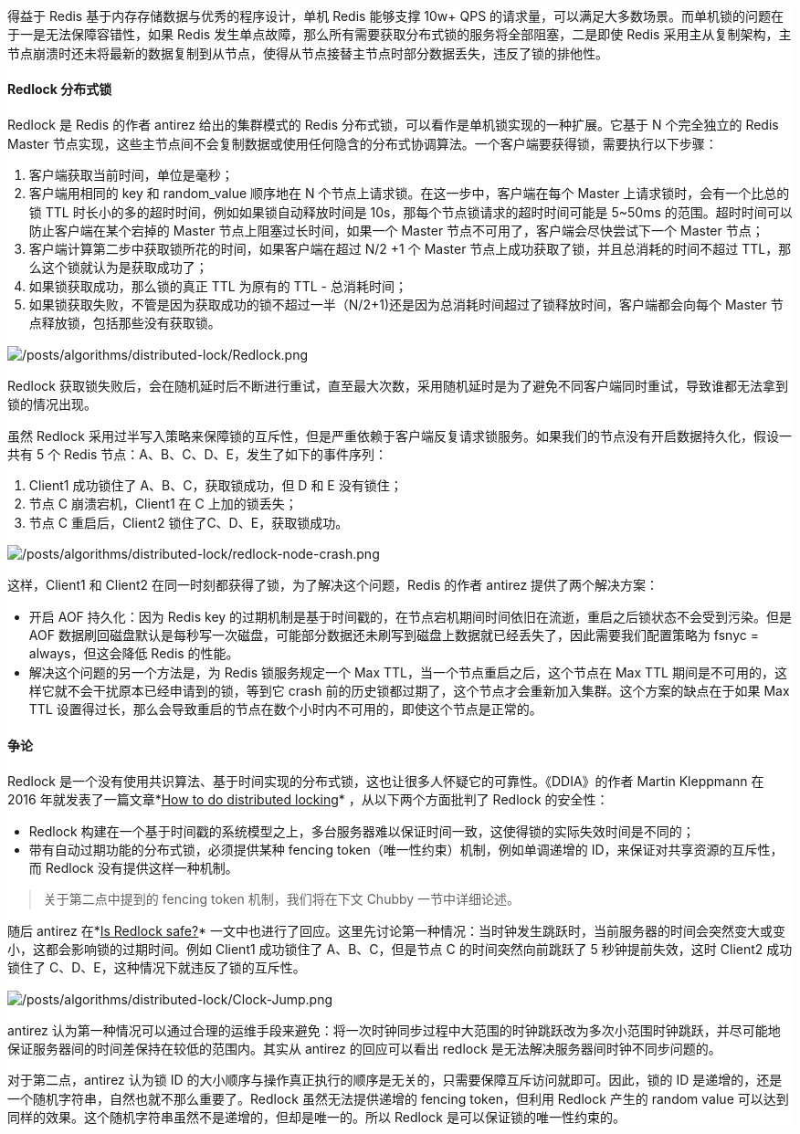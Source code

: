 得益于 Redis 基于内存存储数据与优秀的程序设计，单机 Redis 能够支撑 10w+ QPS 的请求量，可以满足大多数场景。而单机锁的问题在于一是无法保障容错性，如果 Redis 发生单点故障，那么所有需要获取分布式锁的服务将全部阻塞，二是即使 Redis 采用主从复制架构，主节点崩溃时还未将最新的数据复制到从节点，使得从节点接替主节点时部分数据丢失，违反了锁的排他性。

#### Redlock 分布式锁

Redlock 是 Redis 的作者 antirez 给出的集群模式的 Redis 分布式锁，可以看作是单机锁实现的一种扩展。它基于 N 个完全独立的 Redis Master 节点实现，这些主节点间不会复制数据或使用任何隐含的分布式协调算法。一个客户端要获得锁，需要执行以下步骤：

1.  客户端获取当前时间，单位是毫秒；
2.  客户端用相同的 key 和 random\_value 顺序地在 N 个节点上请求锁。在这一步中，客户端在每个 Master 上请求锁时，会有一个比总的锁 TTL 时长小的多的超时时间，例如如果锁自动释放时间是 10s，那每个节点锁请求的超时时间可能是 5~50ms 的范围。超时时间可以防止客户端在某个宕掉的 Master 节点上阻塞过长时间，如果一个 Master 节点不可用了，客户端会尽快尝试下一个 Master 节点；
3.  客户端计算第二步中获取锁所花的时间，如果客户端在超过 N/2 +1 个 Master 节点上成功获取了锁，并且总消耗的时间不超过 TTL，那么这个锁就认为是获取成功了；
4.  如果锁获取成功，那么锁的真正 TTL 为原有的 TTL - 总消耗时间；
5.  如果锁获取失败，不管是因为获取成功的锁不超过一半（N/2+1)还是因为总消耗时间超过了锁释放时间，客户端都会向每个 Master 节点释放锁，包括那些没有获取锁。

![/posts/algorithms/distributed-lock/Redlock.png](https://wingsxdu.com/posts/algorithms/distributed-lock/Redlock.png "Redlock")

Redlock 获取锁失败后，会在随机延时后不断进行重试，直至最大次数，采用随机延时是为了避免不同客户端同时重试，导致谁都无法拿到锁的情况出现。

虽然 Redlock 采用过半写入策略来保障锁的互斥性，但是严重依赖于客户端反复请求锁服务。如果我们的节点没有开启数据持久化，假设一共有 5 个 Redis 节点：A、B、C、D、E，发生了如下的事件序列：

1.  Client1 成功锁住了 A、B、C，获取锁成功，但 D 和 E 没有锁住；
2.  节点 C 崩溃宕机，Client1 在 C 上加的锁丢失；
3.  节点 C 重启后，Client2 锁住了C、D、E，获取锁成功。

![/posts/algorithms/distributed-lock/redlock-node-crash.png](https://wingsxdu.com/posts/algorithms/distributed-lock/redlock-node-crash.png "redlock-node-crash")

这样，Client1 和 Client2 在同一时刻都获得了锁，为了解决这个问题，Redis 的作者 antirez 提供了两个解决方案：

*   开启 AOF 持久化：因为 Redis key 的过期机制是基于时间戳的，在节点宕机期间时间依旧在流逝，重启之后锁状态不会受到污染。但是 AOF 数据刷回磁盘默认是每秒写一次磁盘，可能部分数据还未刷写到磁盘上数据就已经丢失了，因此需要我们配置策略为 fsnyc = always，但这会降低 Redis 的性能。
*   解决这个问题的另一个方法是，为 Redis 锁服务规定一个 Max TTL，当一个节点重启之后，这个节点在 Max TTL 期间是不可用的，这样它就不会干扰原本已经申请到的锁，等到它 crash 前的历史锁都过期了，这个节点才会重新加入集群。这个方案的缺点在于如果 Max TTL 设置得过长，那么会导致重启的节点在数个小时内不可用的，即使这个节点是正常的。

#### 争论

Redlock 是一个没有使用共识算法、基于时间实现的分布式锁，这也让很多人怀疑它的可靠性。《DDIA》的作者 Martin Kleppmann 在 2016 年就发表了一篇文章\*[How to do distributed locking](https://martin.kleppmann.com/2016/02/08/how-to-do-distributed-locking.html)\* ，从以下两个方面批判了 Redlock 的安全性：

*   Redlock 构建在一个基于时间戳的系统模型之上，多台服务器难以保证时间一致，这使得锁的实际失效时间是不同的；
*   带有自动过期功能的分布式锁，必须提供某种 fencing token（唯一性约束）机制，例如单调递增的 ID，来保证对共享资源的互斥性，而 Redlock 没有提供这样一种机制。

> 关于第二点中提到的 fencing token 机制，我们将在下文 Chubby 一节中详细论述。

随后 antirez 在\*[Is Redlock safe?](http://antirez.com/news/101)\* 一文中也进行了回应。这里先讨论第一种情况：当时钟发生跳跃时，当前服务器的时间会突然变大或变小，这都会影响锁的过期时间。例如 Client1 成功锁住了 A、B、C，但是节点 C 的时间突然向前跳跃了 5 秒钟提前失效，这时 Client2 成功锁住了 C、D、E，这种情况下就违反了锁的互斥性。

![/posts/algorithms/distributed-lock/Clock-Jump.png](https://wingsxdu.com/posts/algorithms/distributed-lock/Clock-Jump.png "Clock-Jump")

antirez 认为第一种情况可以通过合理的运维手段来避免：将一次时钟同步过程中大范围的时钟跳跃改为多次小范围时钟跳跃，并尽可能地保证服务器间的时间差保持在较低的范围内。其实从 antirez 的回应可以看出 redlock 是无法解决服务器间时钟不同步问题的。

对于第二点，antirez 认为锁 ID 的大小顺序与操作真正执行的顺序是无关的，只需要保障互斥访问就即可。因此，锁的 ID 是递增的，还是一个随机字符串，自然也就不那么重要了。Redlock 虽然无法提供递增的 fencing token，但利用 Redlock 产生的 random value 可以达到同样的效果。这个随机字符串虽然不是递增的，但却是唯一的。所以 Redlock 是可以保证锁的唯一性约束的。
